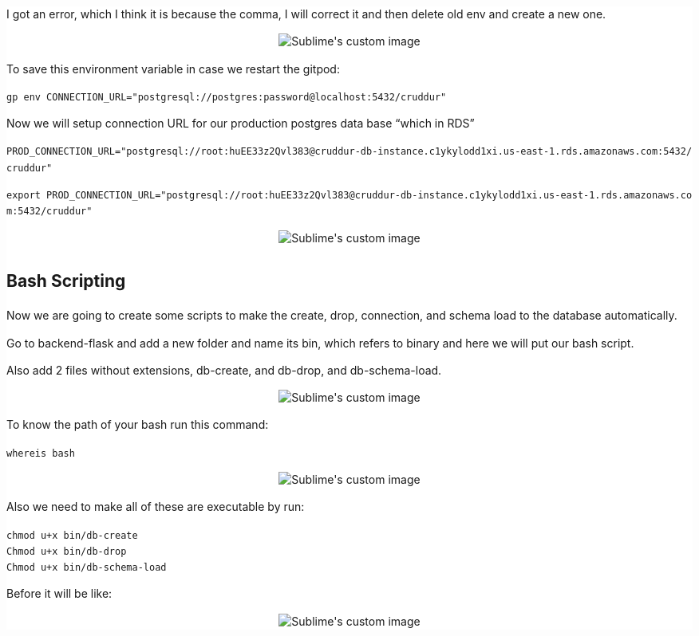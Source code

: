I got an error, which I think it is because the comma, I will correct it and then delete old env and create a new one.


<p align="center">
  <img src="https://user-images.githubusercontent.com/82225825/226806263-6940e7d0-1983-4f40-ac87-749520b312a0.png" alt="Sublime's custom image"/>
</p>

To save this environment variable in case we restart the gitpod:
```
gp env CONNECTION_URL="postgresql://postgres:password@localhost:5432/cruddur"
```


Now we will setup connection URL for our production postgres data base “which in RDS”
```
PROD_CONNECTION_URL="postgresql://root:huEE33z2Qvl383@cruddur-db-instance.c1ykylodd1xi.us-east-1.rds.amazonaws.com:5432/cruddur"
```

```
export PROD_CONNECTION_URL="postgresql://root:huEE33z2Qvl383@cruddur-db-instance.c1ykylodd1xi.us-east-1.rds.amazonaws.com:5432/cruddur"
```

<p align="center">
  <img src="https://user-images.githubusercontent.com/82225825/226806400-1eebff4e-7761-4b16-a5ed-04f333be26d6.png" alt="Sublime's custom image"/>
</p>

## Bash Scripting

Now we are going to create some scripts to make the create, drop, connection, and schema load to the database automatically.

Go to backend-flask and add a new folder and name its bin, which refers to binary and here we will put our bash script. 

Also add 2 files without extensions, db-create, and db-drop, and db-schema-load.

<p align="center">
  <img src="https://user-images.githubusercontent.com/82225825/226806698-bad367ba-848d-4869-9d21-ed881c701c10.png" alt="Sublime's custom image"/>
</p>

To know the path of your bash run this command: 
```
whereis bash
```

<p align="center">
  <img src="https://user-images.githubusercontent.com/82225825/226806761-20c38e40-9c24-4723-aa99-a25a11d72d30.png" alt="Sublime's custom image"/>
</p>

Also we need to make all of these are executable by run:
```
chmod u+x bin/db-create
Chmod u+x bin/db-drop
Chmod u+x bin/db-schema-load

```
Before it will be like:
<p align="center">
  <img src="https://user-images.githubusercontent.com/82225825/226806823-858bcbf3-cebd-4db1-ac99-ab5462f75ff6.png" alt="Sublime's custom image"/>
</p>
